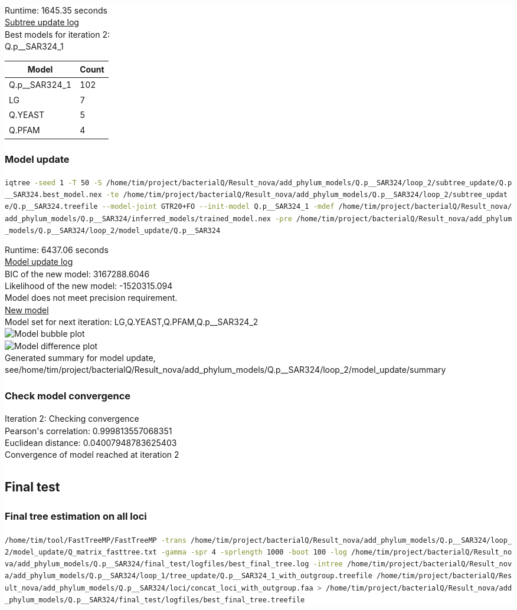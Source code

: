 ```bash
```
  
  Runtime: 1645.35 seconds  
[Subtree update log](loop_2/subtree_update/Q.p__SAR324.iqtree)  
Best models for iteration 2:  
Q.p__SAR324_1  

| Model | Count |
|-------|-------|
| Q.p__SAR324_1 | 102 |
| LG | 7 |
| Q.YEAST | 5 |
| Q.PFAM | 4 |
### Model update  
```bash
iqtree -seed 1 -T 50 -S /home/tim/project/bacterialQ/Result_nova/add_phylum_models/Q.p__SAR324/loop_2/subtree_update/Q.p__SAR324.best_model.nex -te /home/tim/project/bacterialQ/Result_nova/add_phylum_models/Q.p__SAR324/loop_2/subtree_update/Q.p__SAR324.treefile --model-joint GTR20+FO --init-model Q.p__SAR324_1 -mdef /home/tim/project/bacterialQ/Result_nova/add_phylum_models/Q.p__SAR324/inferred_models/trained_model.nex -pre /home/tim/project/bacterialQ/Result_nova/add_phylum_models/Q.p__SAR324/loop_2/model_update/Q.p__SAR324
```
  
  Runtime: 6437.06 seconds  
[Model update log](loop_2/model_update/Q.p__SAR324.iqtree)  
BIC of the new model: 3167288.6046  
Likelihood of the new model: -1520315.094  
Model does not meet precision requirement.  
[New model](inferred_models/Q.p__SAR324_2)  
Model set for next iteration: LG,Q.YEAST,Q.PFAM,Q.p__SAR324_2  
![Model bubble plot](loop_2/Q.p__SAR324_model_2.png)  
![Model difference plot](loop_2/model_diff_2.png)  
Generated summary for model update, see/home/tim/project/bacterialQ/Result_nova/add_phylum_models/Q.p__SAR324/loop_2/model_update/summary  
### Check model convergence  
Iteration 2: Checking convergence  
Pearson's correlation: 0.999813557068351  
Euclidean distance: 0.04007948783625403  
Convergence of model reached at iteration 2  

## Final test  
### Final tree estimation on all loci  
```bash
/home/tim/tool/FastTreeMP/FastTreeMP -trans /home/tim/project/bacterialQ/Result_nova/add_phylum_models/Q.p__SAR324/loop_2/model_update/Q_matrix_fasttree.txt -gamma -spr 4 -sprlength 1000 -boot 100 -log /home/tim/project/bacterialQ/Result_nova/add_phylum_models/Q.p__SAR324/final_test/logfiles/best_final_tree.log -intree /home/tim/project/bacterialQ/Result_nova/add_phylum_models/Q.p__SAR324/loop_1/tree_update/Q.p__SAR324_1_with_outgroup.treefile /home/tim/project/bacterialQ/Result_nova/add_phylum_models/Q.p__SAR324/loci/concat_loci_with_outgroup.faa > /home/tim/project/bacterialQ/Result_nova/add_phylum_models/Q.p__SAR324/final_test/logfiles/best_final_tree.treefile
```
  